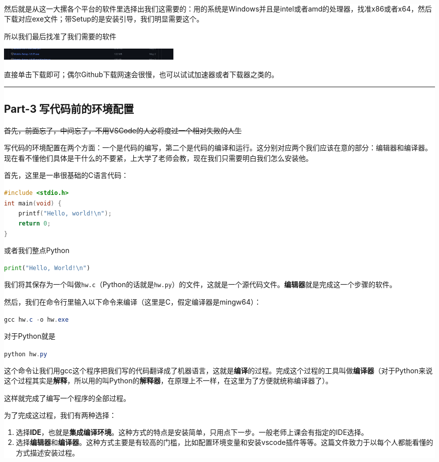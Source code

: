 然后就是从这一大摞各个平台的软件里选择出我们这需要的：用的系统是Windows并且是intel或者amd的处理器，找准x86或者x64，然后下载对应exe文件；带Setup的是安装引导，我们明显需要这个。

所以我们最后找准了我们需要的软件

<img src="./README.assets/image-20230818222857185.png" alt="image-20230818222857185" style="zoom:33%;" />

直接单击下载即可；偶尔Github下载网速会很慢，也可以试试加速器或者下载器之类的。



---

## Part-3 写代码前的环境配置

~~首先，前面忘了，中间忘了，不用VSCode的人必将度过一个相对失败的人生~~

写代码的环境配置在两个方面：一个是代码的编写，第二个是代码的编译和运行。这分别对应两个我们应该在意的部分：编辑器和编译器。现在看不懂他们具体是干什么的不要紧，上大学了老师会教，现在我们只需要明白我们怎么安装他。

首先，这里是一串很基础的C语言代码：

```c
#include <stdio.h>
int main(void) {
    printf("Hello, world!\n");
    return 0;
}
```

或者我们整点Python

```python
print("Hello, World!\n")
```

我们将其保存为一个叫做`hw.c`（Python的话就是`hw.py`）的文件，这就是一个源代码文件。**编辑器**就是完成这一个步骤的软件。

然后，我们在命令行里输入以下命令来编译（这里是C，假定编译器是mingw64）：

```powershell
gcc hw.c -o hw.exe
```

对于Python就是

```powershell
python hw.py
```

这个命令让我们用gcc这个程序把我们写的代码翻译成了机器语言，这就是**编译**的过程。完成这个过程的工具叫做**编译器**（对于Python来说这个过程其实是**解释**，所以用的叫Python的**解释器**，在原理上不一样，在这里为了方便就统称编译器了）。

这样就完成了编写一个程序的全部过程。

为了完成这过程，我们有两种选择：

1. 选择**IDE**，也就是**集成编译环境**。这种方式的特点是安装简单，只用点下一步。一般老师上课会有指定的IDE选择。
2. 选择**编辑器**和**编译器**。这种方式主要是有较高的门槛，比如配置环境变量和安装vscode插件等等。这篇文件致力于以每个人都能看懂的方式描述安装过程。

